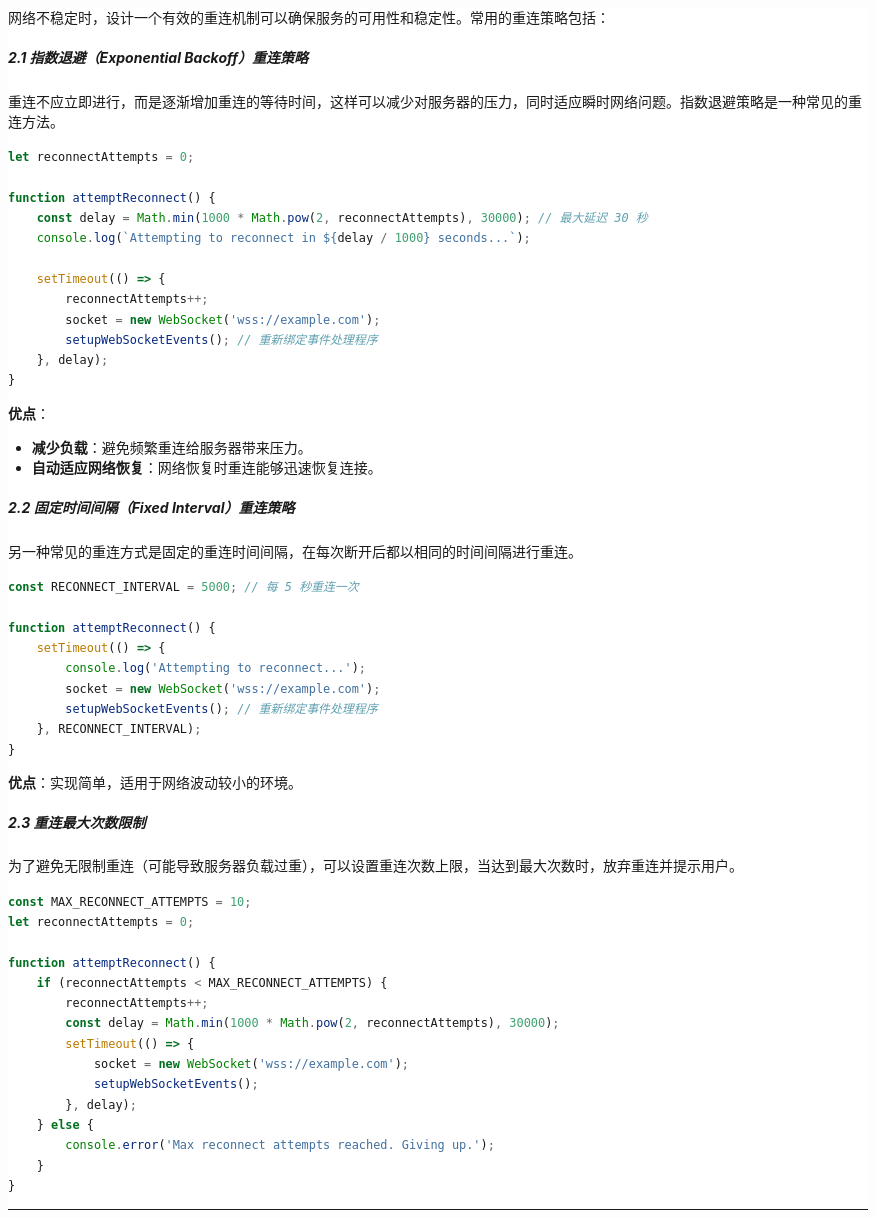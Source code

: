 网络不稳定时，设计一个有效的重连机制可以确保服务的可用性和稳定性。常用的重连策略包括：

##### 2.1 **指数退避（Exponential Backoff）重连策略**

重连不应立即进行，而是逐渐增加重连的等待时间，这样可以减少对服务器的压力，同时适应瞬时网络问题。指数退避策略是一种常见的重连方法。

```javascript
let reconnectAttempts = 0;

function attemptReconnect() {
    const delay = Math.min(1000 * Math.pow(2, reconnectAttempts), 30000); // 最大延迟 30 秒
    console.log(`Attempting to reconnect in ${delay / 1000} seconds...`);

    setTimeout(() => {
        reconnectAttempts++;
        socket = new WebSocket('wss://example.com');
        setupWebSocketEvents(); // 重新绑定事件处理程序
    }, delay);
}
```

**优点**：
- **减少负载**：避免频繁重连给服务器带来压力。
- **自动适应网络恢复**：网络恢复时重连能够迅速恢复连接。

##### 2.2 **固定时间间隔（Fixed Interval）重连策略**

另一种常见的重连方式是固定的重连时间间隔，在每次断开后都以相同的时间间隔进行重连。

```javascript
const RECONNECT_INTERVAL = 5000; // 每 5 秒重连一次

function attemptReconnect() {
    setTimeout(() => {
        console.log('Attempting to reconnect...');
        socket = new WebSocket('wss://example.com');
        setupWebSocketEvents(); // 重新绑定事件处理程序
    }, RECONNECT_INTERVAL);
}
```

**优点**：实现简单，适用于网络波动较小的环境。

##### 2.3 **重连最大次数限制**

为了避免无限制重连（可能导致服务器负载过重），可以设置重连次数上限，当达到最大次数时，放弃重连并提示用户。

```javascript
const MAX_RECONNECT_ATTEMPTS = 10;
let reconnectAttempts = 0;

function attemptReconnect() {
    if (reconnectAttempts < MAX_RECONNECT_ATTEMPTS) {
        reconnectAttempts++;
        const delay = Math.min(1000 * Math.pow(2, reconnectAttempts), 30000);
        setTimeout(() => {
            socket = new WebSocket('wss://example.com');
            setupWebSocketEvents();
        }, delay);
    } else {
        console.error('Max reconnect attempts reached. Giving up.');
    }
}
```

---